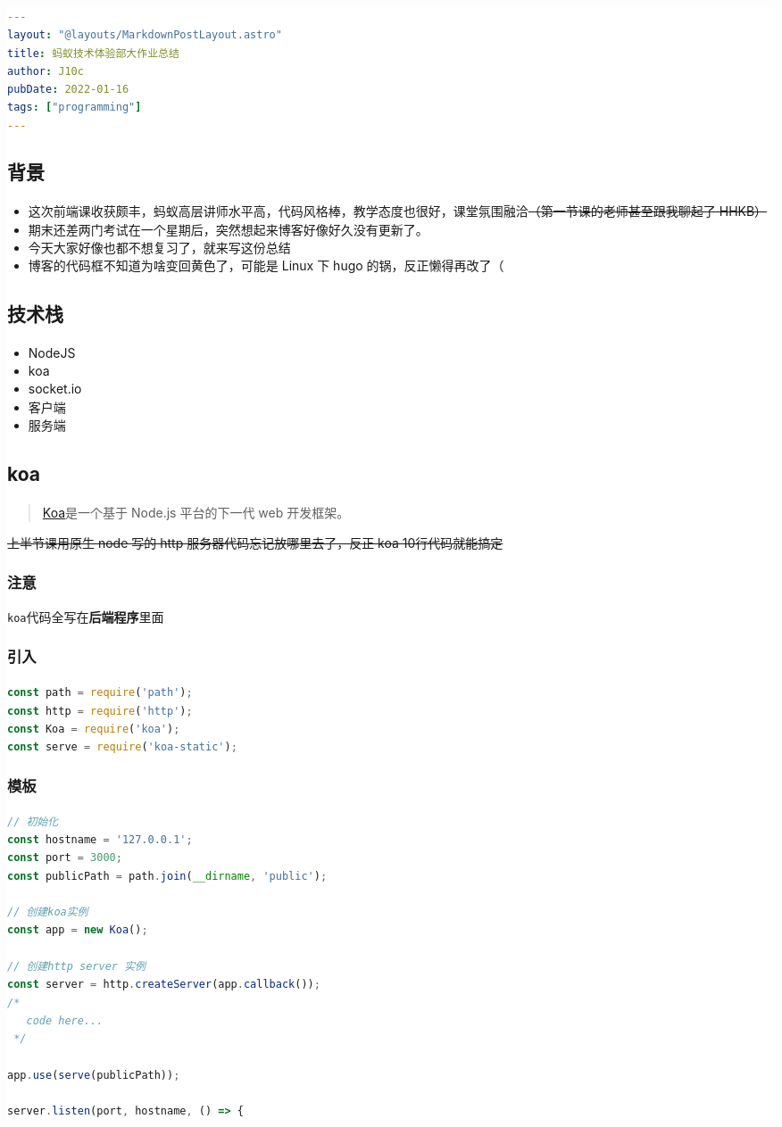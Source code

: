 ```yaml
---
layout: "@layouts/MarkdownPostLayout.astro"
title: 蚂蚁技术体验部大作业总结
author: J10c
pubDate: 2022-01-16
tags: ["programming"]
---
```


## 背景

-   这次前端课收获颇丰，蚂蚁高层讲师水平高，代码风格棒，教学态度也很好，课堂氛围融洽~~（第一节课的老师甚至跟我聊起了 HHKB）~~
-   期末还差两门考试在一个星期后，突然想起来博客好像好久没有更新了。
-   今天大家好像也都不想复习了，就来写这份总结
-   博客的代码框不知道为啥变回黄色了，可能是 Linux 下 hugo 的锅，反正懒得再改了（

## 技术栈

-   NodeJS
-   koa
-   socket.io
-   客户端
-   服务端

## koa

> [Koa](https://koa.bootcss.com/)是一个基于 Node.js 平台的下一代 web 开发框架。

~~上半节课用原生 node 写的 http 服务器代码忘记放哪里去了，反正 koa 10行代码就能搞定~~

### 注意

`koa`代码全写在**后端程序**里面

### 引入

```js
const path = require('path');
const http = require('http');
const Koa = require('koa');
const serve = require('koa-static');
```

### 模板

```js
// 初始化
const hostname = '127.0.0.1';
const port = 3000;
const publicPath = path.join(__dirname, 'public');

// 创建koa实例
const app = new Koa();

// 创建http server 实例
const server = http.createServer(app.callback());
/*
   code here...
 */

app.use(serve(publicPath));

server.listen(port, hostname, () => {
```